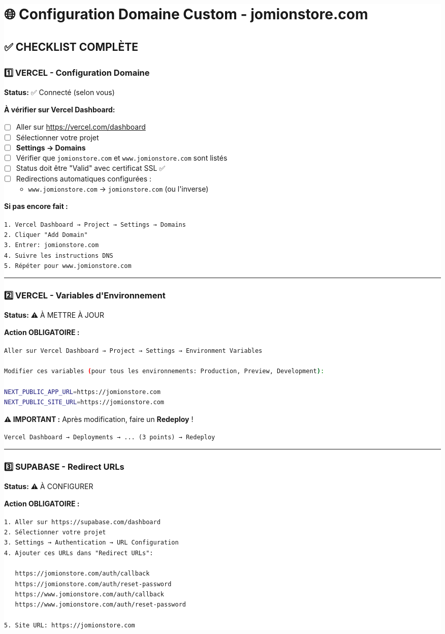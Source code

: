 # 🌐 Configuration Domaine Custom - jomionstore.com

## ✅ CHECKLIST COMPLÈTE

### 1️⃣ VERCEL - Configuration Domaine
**Status:** ✅ Connecté (selon vous)

**À vérifier sur Vercel Dashboard:**
- [ ] Aller sur https://vercel.com/dashboard
- [ ] Sélectionner votre projet
- [ ] **Settings → Domains**
- [ ] Vérifier que `jomionstore.com` et `www.jomionstore.com` sont listés
- [ ] Status doit être "Valid" avec certificat SSL ✅
- [ ] Redirections automatiques configurées :
  - `www.jomionstore.com` → `jomionstore.com` (ou l'inverse)

**Si pas encore fait :**
```
1. Vercel Dashboard → Project → Settings → Domains
2. Cliquer "Add Domain"
3. Entrer: jomionstore.com
4. Suivre les instructions DNS
5. Répéter pour www.jomionstore.com
```

---

### 2️⃣ VERCEL - Variables d'Environnement
**Status:** ⚠️ À METTRE À JOUR

**Action OBLIGATOIRE :**
```bash
Aller sur Vercel Dashboard → Project → Settings → Environment Variables

Modifier ces variables (pour tous les environnements: Production, Preview, Development):

NEXT_PUBLIC_APP_URL=https://jomionstore.com
NEXT_PUBLIC_SITE_URL=https://jomionstore.com
```

**⚠️ IMPORTANT :** Après modification, faire un **Redeploy** !
```
Vercel Dashboard → Deployments → ... (3 points) → Redeploy
```

---

### 3️⃣ SUPABASE - Redirect URLs
**Status:** ⚠️ À CONFIGURER

**Action OBLIGATOIRE :**
```
1. Aller sur https://supabase.com/dashboard
2. Sélectionner votre projet
3. Settings → Authentication → URL Configuration
4. Ajouter ces URLs dans "Redirect URLs":

   https://jomionstore.com/auth/callback
   https://jomionstore.com/auth/reset-password
   https://www.jomionstore.com/auth/callback
   https://www.jomionstore.com/auth/reset-password

5. Site URL: https://jomionstore.com
```

